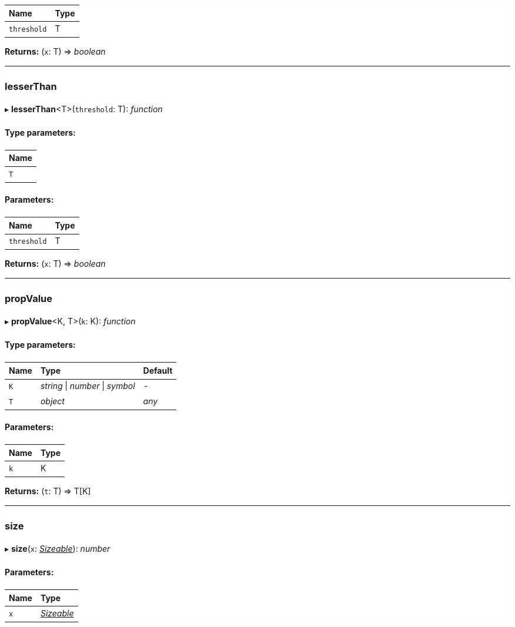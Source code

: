 Name | Type |
:------ | :------ |
`threshold` | T |

**Returns:** (`x`: T) => *boolean*

___

### lesserThan

▸ **lesserThan**<T\>(`threshold`: T): *function*

#### Type parameters:

Name |
:------ |
`T` |

#### Parameters:

Name | Type |
:------ | :------ |
`threshold` | T |

**Returns:** (`x`: T) => *boolean*

___

### propValue

▸ **propValue**<K, T\>(`k`: K): *function*

#### Type parameters:

Name | Type | Default |
:------ | :------ | :------ |
`K` | *string* \| *number* \| *symbol* | - |
`T` | *object* | *any* |

#### Parameters:

Name | Type |
:------ | :------ |
`k` | K |

**Returns:** (`t`: T) => T[K]

___

### size

▸ **size**(`x`: [*Sizeable*](README.md#sizeable)): *number*

#### Parameters:

Name | Type |
:------ | :------ |
`x` | [*Sizeable*](README.md#sizeable) |
